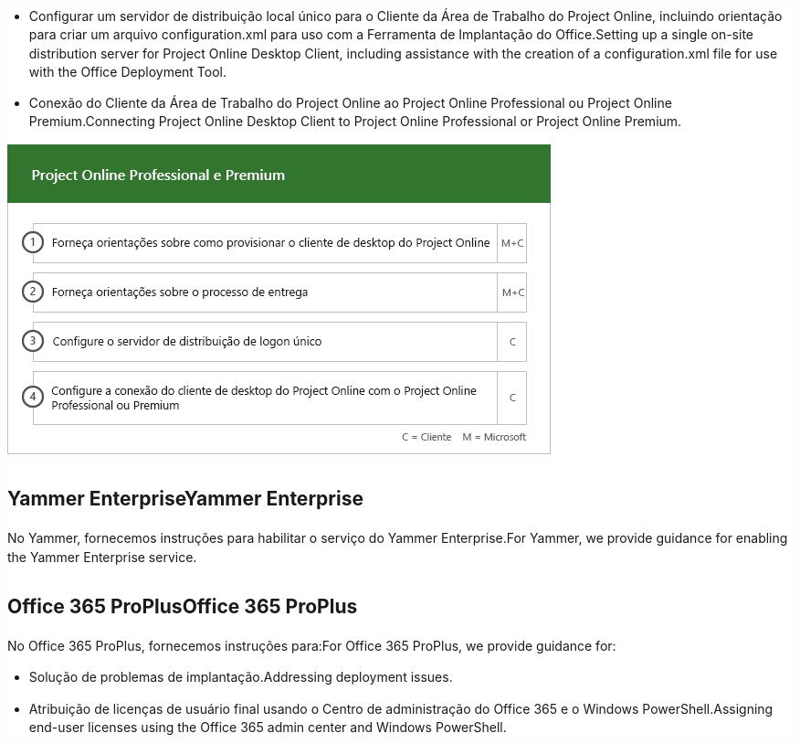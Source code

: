 - <span data-ttu-id="67ef0-209">Configurar um servidor de distribuição local único para o Cliente da Área de Trabalho do Project Online, incluindo orientação para criar um arquivo configuration.xml para uso com a Ferramenta de Implantação do Office.</span><span class="sxs-lookup"><span data-stu-id="67ef0-209">Setting up a single on-site distribution server for Project Online Desktop Client, including assistance with the creation of a configuration.xml file for use with the Office Deployment Tool.</span></span>
    
- <span data-ttu-id="67ef0-210">Conexão do Cliente da Área de Trabalho do Project Online ao Project Online Professional ou Project Online Premium.</span><span class="sxs-lookup"><span data-stu-id="67ef0-210">Connecting Project Online Desktop Client to Project Online Professional or Project Online Premium.</span></span>
    
![Etapas que ocorrem durante a fase de habilitação para o Project para Office 365.](media/f0133291-7c12-4db0-af61-75ec5e71451c.png)
  
## <a name="yammer-enterprise"></a><span data-ttu-id="67ef0-212">Yammer Enterprise</span><span class="sxs-lookup"><span data-stu-id="67ef0-212">Yammer Enterprise</span></span>

<span data-ttu-id="67ef0-213">No Yammer, fornecemos instruções para habilitar o serviço do Yammer Enterprise.</span><span class="sxs-lookup"><span data-stu-id="67ef0-213">For Yammer, we provide guidance for enabling the Yammer Enterprise service.</span></span>
  
## <a name="office-365-proplus"></a><span data-ttu-id="67ef0-214">Office 365 ProPlus</span><span class="sxs-lookup"><span data-stu-id="67ef0-214">Office 365 ProPlus</span></span>

<span data-ttu-id="67ef0-215">No Office 365 ProPlus, fornecemos instruções para:</span><span class="sxs-lookup"><span data-stu-id="67ef0-215">For Office 365 ProPlus, we provide guidance for:</span></span>
  
- <span data-ttu-id="67ef0-216">Solução de problemas de implantação.</span><span class="sxs-lookup"><span data-stu-id="67ef0-216">Addressing deployment issues.</span></span>
    
- <span data-ttu-id="67ef0-217">Atribuição de licenças de usuário final usando o Centro de administração do Office 365 e o Windows PowerShell.</span><span class="sxs-lookup"><span data-stu-id="67ef0-217">Assigning end-user licenses using the Office 365 admin center and Windows PowerShell.</span></span>
    